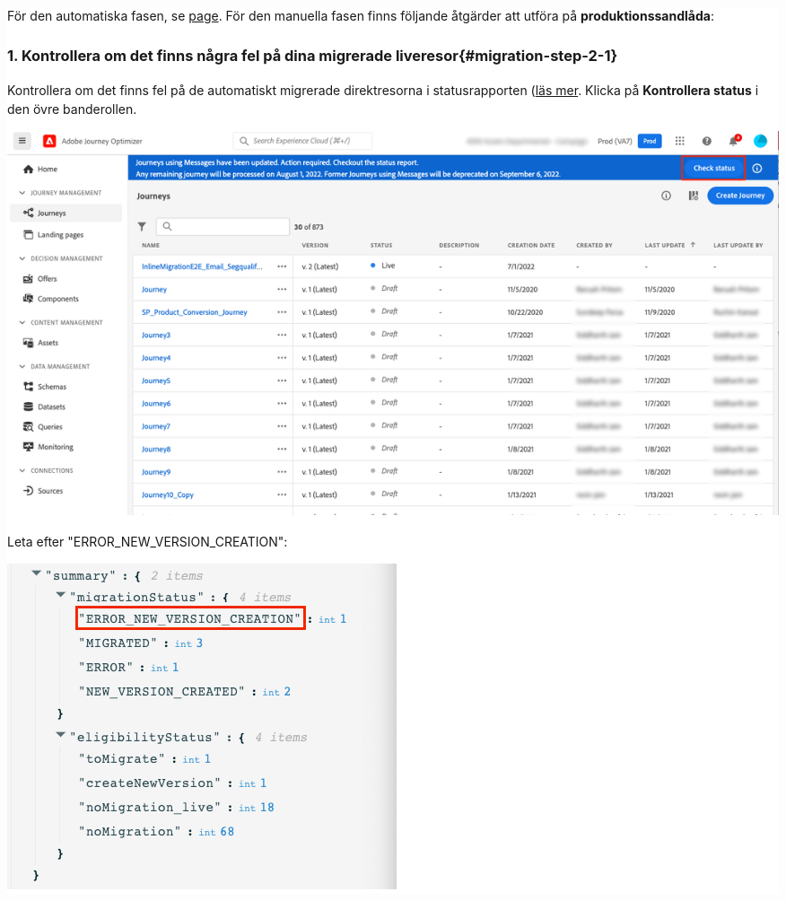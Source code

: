 För den automatiska fasen, se [page](../rn/inline-messages.md#process). För den manuella fasen finns följande åtgärder att utföra på **produktionssandlåda**:



### 1. Kontrollera om det finns några fel på dina migrerade liveresor{#migration-step-2-1}

Kontrollera om det finns fel på de automatiskt migrerade direktresorna i statusrapporten ([läs mer](../rn/inline-messages.md#status). Klicka på **Kontrollera status** i den övre banderollen.

![](assets/inline-migration-steps3.png)

Leta efter &quot;ERROR_NEW_VERSION_CREATION&quot;:

![](assets/inline-migration-steps6.png)
